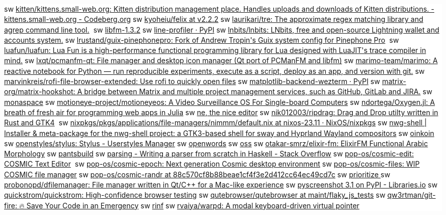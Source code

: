 sw [kitten/kittens.small-web.org: Kitten distribution management place. Handles uploads and downloads of Kitten distributions. - kittens.small-web.org - Codeberg.org](https://codeberg.org/kitten/kittens.small-web.org)
sw [kyoheiu/felix at v2.2.2](ghttps://github.com/kyoheiu/felix/tree/v2.2.2)
sw [laurikari/tre: The approximate regex matching library and agrep command line tool.](https://github.com/laurikari/tre/) 
sw [libfm-1.3.2](ghttps://www.linuxfromscratch.org/blfs/view/12.0//lxde/libfm.html)
sw [line-profiler · PyPI](https://pypi.org/project/line-profiler/)
sw [lnbits/lnbits: LNbits, free and open-source Lightning wallet and accounts system.](https://github.com/lnbits/lnbits)
sw [lrustand/guix-pinephonepro: Fork of Andrew Tropin's Guix system config for Pinephone Pro](https://github.com/lrustand/guix-pinephonepro) 
sw [luafun/luafun: Lua Fun is a high-performance functional programming library for Lua designed with LuaJIT's trace compiler in mind.](https://github.com/luafun/luafun)
sw [lxqt/pcmanfm-qt: File manager and desktop icon manager (Qt port of PCManFM and libfm)](https://github.com/lxqt/pcmanfm-qt)
sw [marimo-team/marimo: A reactive notebook for Python — run reproducible experiments, execute as a script, deploy as an app, and version with git.](https://github.com/marimo-team/marimo)
sw [marvinkreis/rofi-file-browser-extended: Use rofi to quickly open files](https://github.com/marvinkreis/rofi-file-browser-extended)
sw [matplotlib-backend-wezterm · PyPI](ghttps://pypi.org/project/matplotlib-backend-wezterm/)
sw [matrix-org/matrix-hookshot: A bridge between Matrix and multiple project management services, such as GitHub, GitLab and JIRA.](https://github.com/matrix-org/matrix-hookshot)
sw [monaspace](https://monaspace.githubnext.com/)
sw [motioneye-project/motioneyeos: A Video Surveillance OS For Single-board Computers](https://github.com/motioneye-project/motioneyeos)
sw [ndortega/Oxygen.jl: A breath of fresh air for programming web apps in Julia](https://github.com/ndortega/Oxygen.jl)
sw [ne, the nice editor](https://ne.di.unimi.it/)
sw [nik012003/ripdrag: Drag and Drop utilty written in Rust and GTK4](https://github.com/nik012003/ripdrag) 
sw [nixpkgs/pkgs/applications/file-managers/nimmm/default.nix at nixos-23.11 · NixOS/nixpkgs](ghttps://github.com/NixOS/nixpkgs/blob/nixos-23.11/pkgs/applications/file-managers/nimmm/default.nix)
sw [nwg-shell | Installer & meta-package for the nwg-shell project: a GTK3-based shell for sway and Hyprland Wayland compositors](ghttps://nwg-piotr.github.io/nwg-shell/)
sw [oinkoin](https://github.com/emavgl/oinkoin)
sw [openstyles/stylus: Stylus - Userstyles Manager](ghttps://github.com/openstyles/stylus/tree/master)
sw [openwords](https://github.com/Openwords)
sw [oss](https://dev.to/opensauced/what-is-your-favorite-open-source-alternative-to-proprietary-software-fa2)
sw [otakar-smrz/elixir-fm: ElixirFM Functional Arabic Morphology](ghttps://github.com/otakar-smrz/elixir-fm)
sw [pantsbuild](https://www.pantsbuild.org/)
sw [parsing - Writing a parser from scratch in Haskell - Stack Overflow](ghttps://stackoverflow.com/questions/20660782/writing-a-parser-from-scratch-in-haskell)
sw [pop-os/cosmic-edit: COSMIC Text Editor](https://github.com/pop-os/cosmic-edit) 
sw [pop-os/cosmic-epoch: Next generation Cosmic desktop environment](ghttps://github.com/pop-os/cosmic-epoch)
sw [pop-os/cosmic-files: WIP COSMIC file manager](ghttps://github.com/pop-os/cosmic-files)
sw [pop-os/cosmic-randr at 88c570cf8b88beae1cf4f3e2d412cc64ec49cd7c](ghttps://github.com/pop-os/cosmic-randr/tree/88c570cf8b88beae1cf4f3e2d412cc64ec49cd7c)
sw [prioritize ](https://github.com/ralphbean/prioritize)
sw [probonopd/dfilemanager: File manager written in Qt/C++ for a Mac-like experience](ghttps://github.com/probonopd/dfilemanager?tab%3Dreadme-ov-file)
sw [pyscreenshot 3.1 on PyPI - Libraries.io](ghttps://libraries.io/pypi/pyscreenshot)
sw [quickstrom/quickstrom: High-confidence browser testing](https://github.com/quickstrom/quickstrom/tree/main)
sw [qutebrowser/qutebrowser at maint/flaky_js_tests](https://github.com/qutebrowser/qutebrowser/tree/maint/flaky_js_tests)
sw [qw3rtman/git-fire: :fire: Save Your Code in an Emergency](https://github.com/qw3rtman/git-fire)
sw [rinf](https://github.com/cunarist/rinf)
sw [rvaiya/warpd: A modal keyboard-driven virtual pointer](ghttps://github.com/rvaiya/warpd)